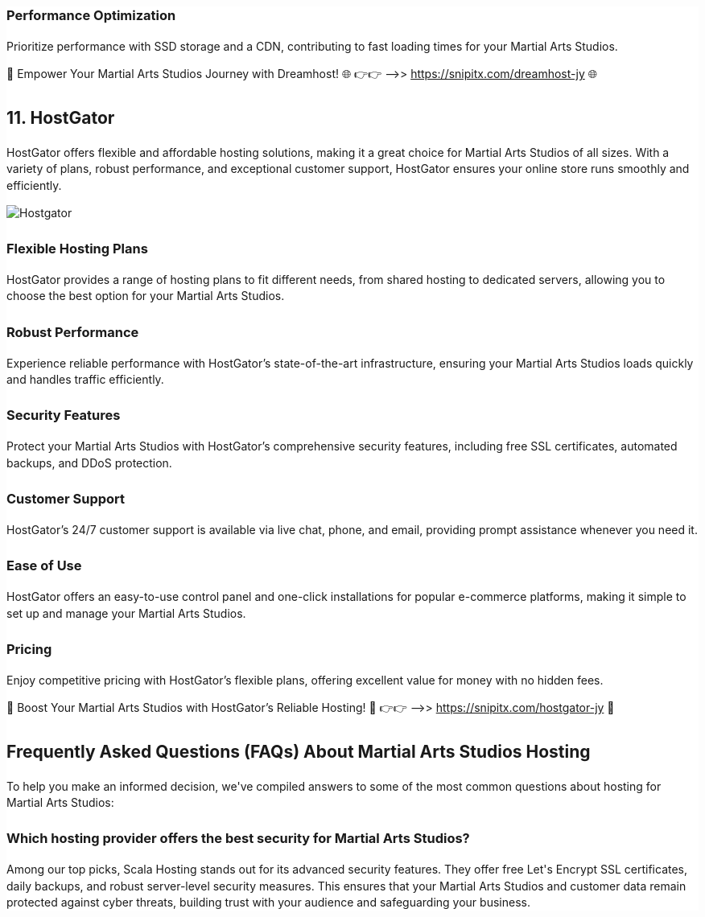 ### Performance Optimization
Prioritize performance with SSD storage and a CDN, contributing to fast loading times for your Martial Arts Studios.

🚀 Empower Your Martial Arts Studios Journey with Dreamhost! 🌐
👉👉 -->> https://snipitx.com/dreamhost-jy 🌐

## 11. HostGator

HostGator offers flexible and affordable hosting solutions, making it a great choice for Martial Arts Studios of all sizes. With a variety of plans, robust performance, and exceptional customer support, HostGator ensures your online store runs smoothly and efficiently.

![Hostgator](https://i.imgur.com/SNC0dSu.jpeg "Hostgator Hosting")

### Flexible Hosting Plans
HostGator provides a range of hosting plans to fit different needs, from shared hosting to dedicated servers, allowing you to choose the best option for your Martial Arts Studios.

### Robust Performance
Experience reliable performance with HostGator’s state-of-the-art infrastructure, ensuring your Martial Arts Studios loads quickly and handles traffic efficiently.

### Security Features
Protect your Martial Arts Studios with HostGator’s comprehensive security features, including free SSL certificates, automated backups, and DDoS protection.

### Customer Support
HostGator’s 24/7 customer support is available via live chat, phone, and email, providing prompt assistance whenever you need it.

### Ease of Use
HostGator offers an easy-to-use control panel and one-click installations for popular e-commerce platforms, making it simple to set up and manage your Martial Arts Studios.

### Pricing
Enjoy competitive pricing with HostGator’s flexible plans, offering excellent value for money with no hidden fees.

🌟 Boost Your Martial Arts Studios with HostGator’s Reliable Hosting! 🚀
👉👉 -->> https://snipitx.com/hostgator-jy 🚀

## Frequently Asked Questions (FAQs) About Martial Arts Studios Hosting

To help you make an informed decision, we've compiled answers to some of the most common questions about hosting for Martial Arts Studios:

### Which hosting provider offers the best security for Martial Arts Studios? 
Among our top picks, Scala Hosting stands out for its advanced security features. They offer free Let's Encrypt SSL certificates, daily backups, and robust server-level security measures. This ensures that your Martial Arts Studios and customer data remain protected against cyber threats, building trust with your audience and safeguarding your business.
